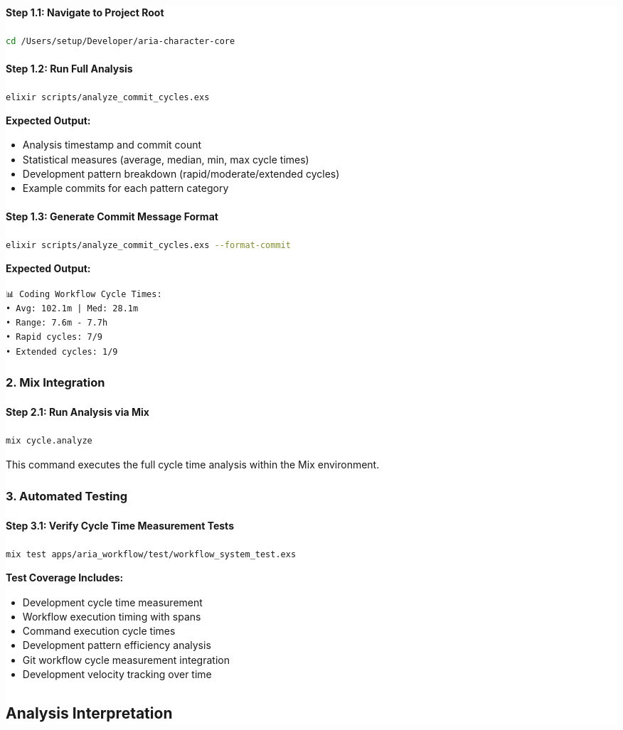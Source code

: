 #### Step 1.1: Navigate to Project Root
```bash
cd /Users/setup/Developer/aria-character-core
```

#### Step 1.2: Run Full Analysis
```bash
elixir scripts/analyze_commit_cycles.exs
```

**Expected Output:**
- Analysis timestamp and commit count
- Statistical measures (average, median, min, max cycle times)
- Development pattern breakdown (rapid/moderate/extended cycles)
- Example commits for each pattern category

#### Step 1.3: Generate Commit Message Format
```bash
elixir scripts/analyze_commit_cycles.exs --format-commit
```

**Expected Output:**
```
📊 Coding Workflow Cycle Times:
• Avg: 102.1m | Med: 28.1m
• Range: 7.6m - 7.7h
• Rapid cycles: 7/9
• Extended cycles: 1/9
```

### 2. Mix Integration

#### Step 2.1: Run Analysis via Mix
```bash
mix cycle.analyze
```

This command executes the full cycle time analysis within the Mix environment.

### 3. Automated Testing

#### Step 3.1: Verify Cycle Time Measurement Tests
```bash
mix test apps/aria_workflow/test/workflow_system_test.exs
```

**Test Coverage Includes:**
- Development cycle time measurement
- Workflow execution timing with spans
- Command execution cycle times
- Development pattern efficiency analysis
- Git workflow cycle measurement integration
- Development velocity tracking over time

## Analysis Interpretation
